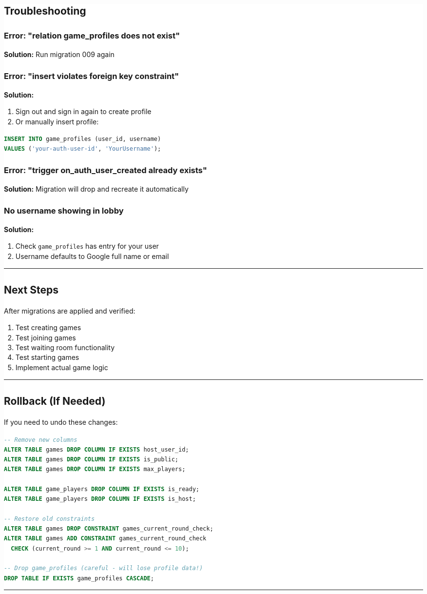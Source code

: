 
## Troubleshooting

### Error: "relation game_profiles does not exist"
**Solution:** Run migration 009 again

### Error: "insert violates foreign key constraint"
**Solution:**
1. Sign out and sign in again to create profile
2. Or manually insert profile:
```sql
INSERT INTO game_profiles (user_id, username)
VALUES ('your-auth-user-id', 'YourUsername');
```

### Error: "trigger on_auth_user_created already exists"
**Solution:** Migration will drop and recreate it automatically

### No username showing in lobby
**Solution:**
1. Check `game_profiles` has entry for your user
2. Username defaults to Google full name or email

---

## Next Steps

After migrations are applied and verified:
1. Test creating games
2. Test joining games
3. Test waiting room functionality
4. Test starting games
5. Implement actual game logic

---

## Rollback (If Needed)

If you need to undo these changes:

```sql
-- Remove new columns
ALTER TABLE games DROP COLUMN IF EXISTS host_user_id;
ALTER TABLE games DROP COLUMN IF EXISTS is_public;
ALTER TABLE games DROP COLUMN IF EXISTS max_players;

ALTER TABLE game_players DROP COLUMN IF EXISTS is_ready;
ALTER TABLE game_players DROP COLUMN IF EXISTS is_host;

-- Restore old constraints
ALTER TABLE games DROP CONSTRAINT games_current_round_check;
ALTER TABLE games ADD CONSTRAINT games_current_round_check
  CHECK (current_round >= 1 AND current_round <= 10);

-- Drop game_profiles (careful - will lose profile data!)
DROP TABLE IF EXISTS game_profiles CASCADE;
```

---